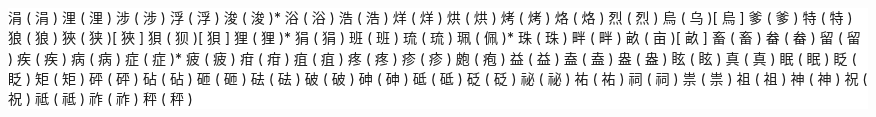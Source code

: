涓 ( 涓 )
浬 ( 浬 )
涉 ( 涉 )
浮 ( 浮 )
浚 ( 浚 )*
浴 ( 浴 )
浩 ( 浩 )
烊 ( 烊 )
烘 ( 烘 )
烤 ( 烤 )
烙 ( 烙 )
烈 ( 烈 )
烏 ( 乌 )[ 烏 ]
爹 ( 爹 )
特 ( 特 )
狼 ( 狼 )
狹 ( 狭 )[ 狹 ]
狽 ( 狈 )[ 狽 ]
狸 ( 狸 )*
狷 ( 狷 )
班 ( 班 )
琉 ( 琉 )
珮 ( 佩 )*
珠 ( 珠 )
畔 ( 畔 )
畝 ( 亩 )[ 畝 ]
畜 ( 畜 )
畚 ( 畚 )
留 ( 留 )
疾 ( 疾 )
病 ( 病 )
症 ( 症 )*
疲 ( 疲 )
疳 ( 疳 )
疽 ( 疽 )
疼 ( 疼 )
疹 ( 疹 )
皰 ( 疱 )
益 ( 益 )
盍 ( 盍 )
盎 ( 盎 )
眩 ( 眩 )
真 ( 真 )
眠 ( 眠 )
眨 ( 眨 )
矩 ( 矩 )
砰 ( 砰 )
砧 ( 砧 )
砸 ( 砸 )
砝 ( 砝 )
破 ( 破 )
砷 ( 砷 )
砥 ( 砥 )
砭 ( 砭 )
祕 ( 祕 )
祐 ( 祐 )
祠 ( 祠 )
祟 ( 祟 )
祖 ( 祖 )
神 ( 神 )
祝 ( 祝 )
祗 ( 祗 )
祚 ( 祚 )
秤 ( 秤 )